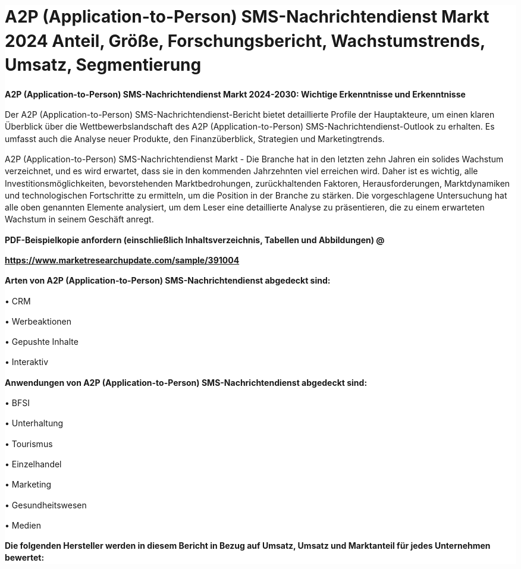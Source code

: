 # A2P (Application-to-Person) SMS-Nachrichtendienst Markt 2024 Anteil, Größe, Forschungsbericht, Wachstumstrends, Umsatz, Segmentierung

<strong>A2P (Application-to-Person) SMS-Nachrichtendienst Markt 2024-2030: Wichtige Erkenntnisse und Erkenntnisse</strong>

Der A2P (Application-to-Person) SMS-Nachrichtendienst-Bericht bietet detaillierte Profile der Hauptakteure, um einen klaren Überblick über die Wettbewerbslandschaft des A2P (Application-to-Person) SMS-Nachrichtendienst-Outlook zu erhalten. Es umfasst auch die Analyse neuer Produkte, den Finanzüberblick, Strategien und Marketingtrends.

A2P (Application-to-Person) SMS-Nachrichtendienst Markt - Die Branche hat in den letzten zehn Jahren ein solides Wachstum verzeichnet, und es wird erwartet, dass sie in den kommenden Jahrzehnten viel erreichen wird. Daher ist es wichtig, alle Investitionsmöglichkeiten, bevorstehenden Marktbedrohungen, zurückhaltenden Faktoren, Herausforderungen, Marktdynamiken und technologischen Fortschritte zu ermitteln, um die Position in der Branche zu stärken. Die vorgeschlagene Untersuchung hat alle oben genannten Elemente analysiert, um dem Leser eine detaillierte Analyse zu präsentieren, die zu einem erwarteten Wachstum in seinem Geschäft anregt.



<strong><b>PDF-Beispielkopie anfordern (einschließlich Inhaltsverzeichnis, Tabellen und Abbildungen) @ </b></strong>

<strong><a href=https://www.marketresearchupdate.com/sample/391004>

<strong>https://www.marketresearchupdate.com/sample/391004</u></a></strong></strong>



<strong>Arten von A2P (Application-to-Person) SMS-Nachrichtendienst abgedeckt sind:</strong>

• CRM

• Werbeaktionen

• Gepushte Inhalte

• Interaktiv



<strong>Anwendungen von A2P (Application-to-Person) SMS-Nachrichtendienst abgedeckt sind:</strong>

• BFSI

• Unterhaltung

• Tourismus

• Einzelhandel

• Marketing

• Gesundheitswesen

• Medien



<strong>Die folgenden Hersteller werden in diesem Bericht in Bezug auf Umsatz, Umsatz und Marktanteil für jedes Unternehmen bewertet:</strong>
